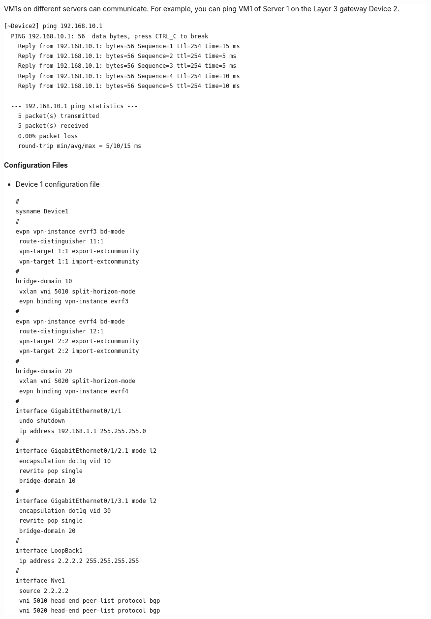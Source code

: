    VM1s on different servers can communicate. For example, you can ping VM1 of Server 1 on the Layer 3 gateway Device 2.
   
   ```
   [~Device2] ping 192.168.10.1
     PING 192.168.10.1: 56  data bytes, press CTRL_C to break
       Reply from 192.168.10.1: bytes=56 Sequence=1 ttl=254 time=15 ms
       Reply from 192.168.10.1: bytes=56 Sequence=2 ttl=254 time=5 ms
       Reply from 192.168.10.1: bytes=56 Sequence=3 ttl=254 time=5 ms
       Reply from 192.168.10.1: bytes=56 Sequence=4 ttl=254 time=10 ms
       Reply from 192.168.10.1: bytes=56 Sequence=5 ttl=254 time=10 ms
   
     --- 192.168.10.1 ping statistics ---
       5 packet(s) transmitted
       5 packet(s) received
       0.00% packet loss
       round-trip min/avg/max = 5/10/15 ms
   ```

#### Configuration Files

* Device 1 configuration file
  
  ```
  #
  sysname Device1
  #
  evpn vpn-instance evrf3 bd-mode
   route-distinguisher 11:1
   vpn-target 1:1 export-extcommunity
   vpn-target 1:1 import-extcommunity
  #
  bridge-domain 10
   vxlan vni 5010 split-horizon-mode
   evpn binding vpn-instance evrf3
  #
  evpn vpn-instance evrf4 bd-mode
   route-distinguisher 12:1
   vpn-target 2:2 export-extcommunity
   vpn-target 2:2 import-extcommunity
  #
  bridge-domain 20
   vxlan vni 5020 split-horizon-mode
   evpn binding vpn-instance evrf4
  #
  interface GigabitEthernet0/1/1
   undo shutdown
   ip address 192.168.1.1 255.255.255.0
  #
  interface GigabitEthernet0/1/2.1 mode l2
   encapsulation dot1q vid 10
   rewrite pop single
   bridge-domain 10
  #
  interface GigabitEthernet0/1/3.1 mode l2
   encapsulation dot1q vid 30
   rewrite pop single
   bridge-domain 20
  #
  interface LoopBack1
   ip address 2.2.2.2 255.255.255.255
  #
  interface Nve1
   source 2.2.2.2
   vni 5010 head-end peer-list protocol bgp
   vni 5020 head-end peer-list protocol bgp
  ```